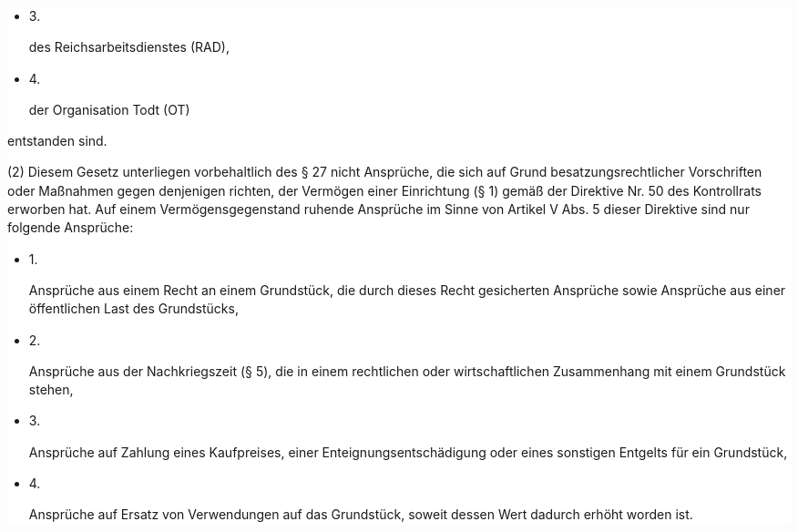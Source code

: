   - 3\.
    
    <div style="">
    
    des Reichsarbeitsdienstes (RAD),
    
    </div>

  - 4\.
    
    <div style="">
    
    der Organisation Todt (OT)
    
    </div>

entstanden sind.

</div>

<div class="jurAbsatz">

(2) Diesem Gesetz unterliegen vorbehaltlich des § 27 nicht Ansprüche,
die sich auf Grund besatzungsrechtlicher Vorschriften oder Maßnahmen
gegen denjenigen richten, der Vermögen einer Einrichtung (§ 1) gemäß der
Direktive Nr. 50 des Kontrollrats erworben hat. Auf einem
Vermögensgegenstand ruhende Ansprüche im Sinne von Artikel V Abs. 5
dieser Direktive sind nur folgende Ansprüche:

  - 1\.
    
    <div style="">
    
    Ansprüche aus einem Recht an einem Grundstück, die durch dieses
    Recht gesicherten Ansprüche sowie Ansprüche aus einer öffentlichen
    Last des Grundstücks,
    
    </div>

  - 2\.
    
    <div style="">
    
    Ansprüche aus der Nachkriegszeit (§ 5), die in einem rechtlichen
    oder wirtschaftlichen Zusammenhang mit einem Grundstück stehen,
    
    </div>

  - 3\.
    
    <div style="">
    
    Ansprüche auf Zahlung eines Kaufpreises, einer
    Enteignungsentschädigung oder eines sonstigen Entgelts für ein
    Grundstück,
    
    </div>

  - 4\.
    
    <div style="">
    
    Ansprüche auf Ersatz von Verwendungen auf das Grundstück, soweit
    dessen Wert dadurch erhöht worden ist.
    